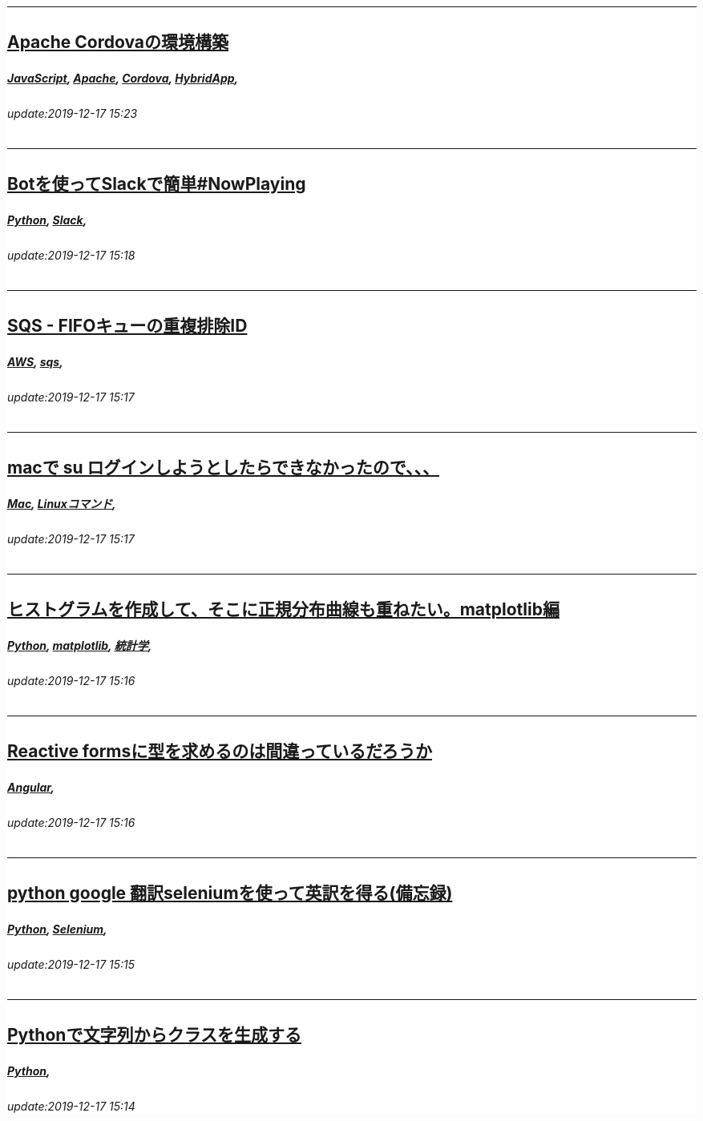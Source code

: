
---
## [Apache Cordovaの環境構築](https://qiita.com/blue_sunshine/items/b4014720f8a6077ca25a)
##### [JavaScript](https://qiita.com/tags/JavaScript), [Apache](https://qiita.com/tags/Apache), [Cordova](https://qiita.com/tags/Cordova), [HybridApp](https://qiita.com/tags/HybridApp), 
###### update:2019-12-17 15:23
---
## [Botを使ってSlackで簡単#NowPlaying](https://qiita.com/sasachi1231/items/ca61b1deafd8e5baeca3)
##### [Python](https://qiita.com/tags/Python), [Slack](https://qiita.com/tags/Slack), 
###### update:2019-12-17 15:18
---
## [SQS - FIFOキューの重複排除ID](https://qiita.com/leomaro7/items/47fcb468932438fab469)
##### [AWS](https://qiita.com/tags/AWS), [sqs](https://qiita.com/tags/sqs), 
###### update:2019-12-17 15:17
---
## [macで su ログインしようとしたらできなかったので、、、](https://qiita.com/6592sho/items/d3205e2104054806f6ec)
##### [Mac](https://qiita.com/tags/Mac), [Linuxコマンド](https://qiita.com/tags/Linuxコマンド), 
###### update:2019-12-17 15:17
---
## [ヒストグラムを作成して、そこに正規分布曲線も重ねたい。matplotlib編](https://qiita.com/code0327/items/a0113b74ecc037e8070c)
##### [Python](https://qiita.com/tags/Python), [matplotlib](https://qiita.com/tags/matplotlib), [統計学](https://qiita.com/tags/統計学), 
###### update:2019-12-17 15:16
---
## [Reactive formsに型を求めるのは間違っているだろうか](https://qiita.com/chan-koh/items/522dce0c5e897df1d470)
##### [Angular](https://qiita.com/tags/Angular), 
###### update:2019-12-17 15:16
---
## [python google 翻訳seleniumを使って英訳を得る(備忘録)](https://qiita.com/hit701/items/ab4a483d5d250d386c51)
##### [Python](https://qiita.com/tags/Python), [Selenium](https://qiita.com/tags/Selenium), 
###### update:2019-12-17 15:15
---
## [Pythonで文字列からクラスを生成する](https://qiita.com/suganoooo/items/b98ef8eedb4062503532)
##### [Python](https://qiita.com/tags/Python), 
###### update:2019-12-17 15:14